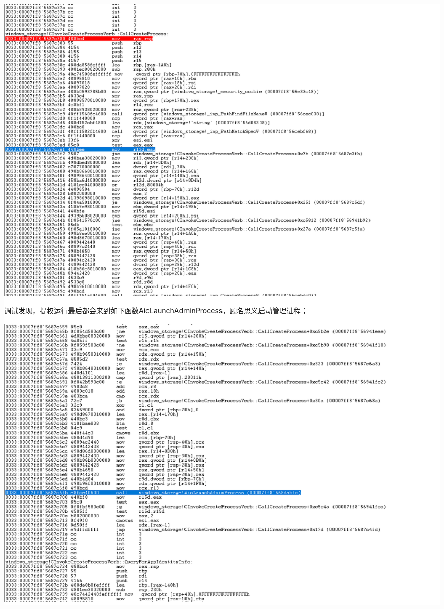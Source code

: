 ![image-20240616201807864](/img/UAC流程及提权原理分析/image-20240616201807864.png)

调试发现，提权运行最后都会来到如下函数AicLaunchAdminProcess，顾名思义启动管理进程；

![image-20240616202906370](/img/UAC流程及提权原理分析/image-20240616202906370.png)
